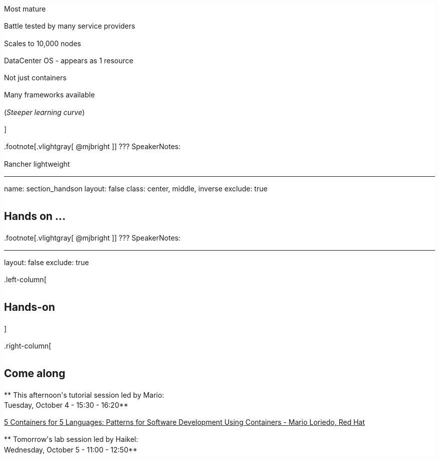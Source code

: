 Most mature

Battle tested by many service providers

Scales to 10,000 nodes

DataCenter OS - appears as 1 resource

Not just containers

Many frameworks available

(*Steeper learning curve*)

]

.footnote[.vlightgray[ @mjbright ]]
???
SpeakerNotes:

Rancher lightweight

---
name: section_handson
layout: false
class: center, middle, inverse
exclude: true

## Hands on ...

.footnote[.vlightgray[ @mjbright ]]
???
SpeakerNotes:


---
layout: false
exclude: true

.left-column[
  ## Hands-on
]

.right-column[

## Come along

** This afternoon's tutorial session led by Mario:
<br/>
Tuesday, October 4 - 15:30 - 16:20**

[5 Containers for 5 Languages: Patterns for Software Development Using Containers - Mario Loriedo, Red Hat](https://linuxconcontainerconeurope2016.sched.org/event/7oHE/5-containers-for-5-languages-patterns-for-software-development-using-containers-mario-loriedo-red-hat)

** Tomorrow's lab session led by Haikel:
<br/>
  Wednesday, October 5 - 11:00 - 12:50**
